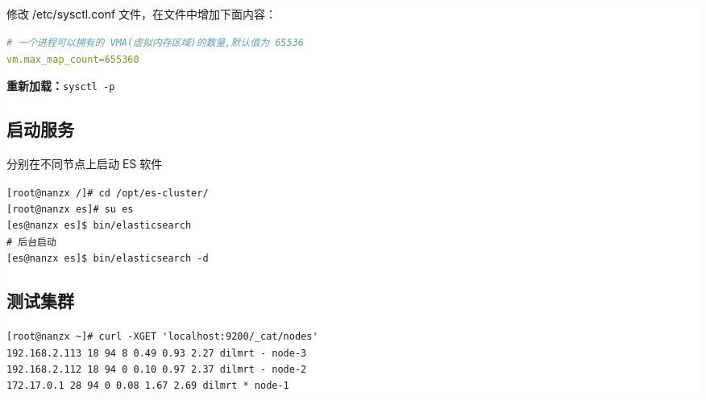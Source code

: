 修改 /etc/sysctl.conf 文件，在文件中增加下面内容：

```yaml
# 一个进程可以拥有的 VMA(虚拟内存区域)的数量,默认值为 65536
vm.max_map_count=655360
```

**重新加载：**`sysctl -p `

## 启动服务

分别在不同节点上启动 ES 软件

```shell
[root@nanzx /]# cd /opt/es-cluster/
[root@nanzx es]# su es
[es@nanzx es]$ bin/elasticsearch
# 后台启动
[es@nanzx es]$ bin/elasticsearch -d
```

## 测试集群

```shell
[root@nanzx ~]# curl -XGET 'localhost:9200/_cat/nodes'
192.168.2.113 18 94 8 0.49 0.93 2.27 dilmrt - node-3
192.168.2.112 18 94 0 0.10 0.97 2.37 dilmrt - node-2
172.17.0.1 28 94 0 0.08 1.67 2.69 dilmrt * node-1
```

